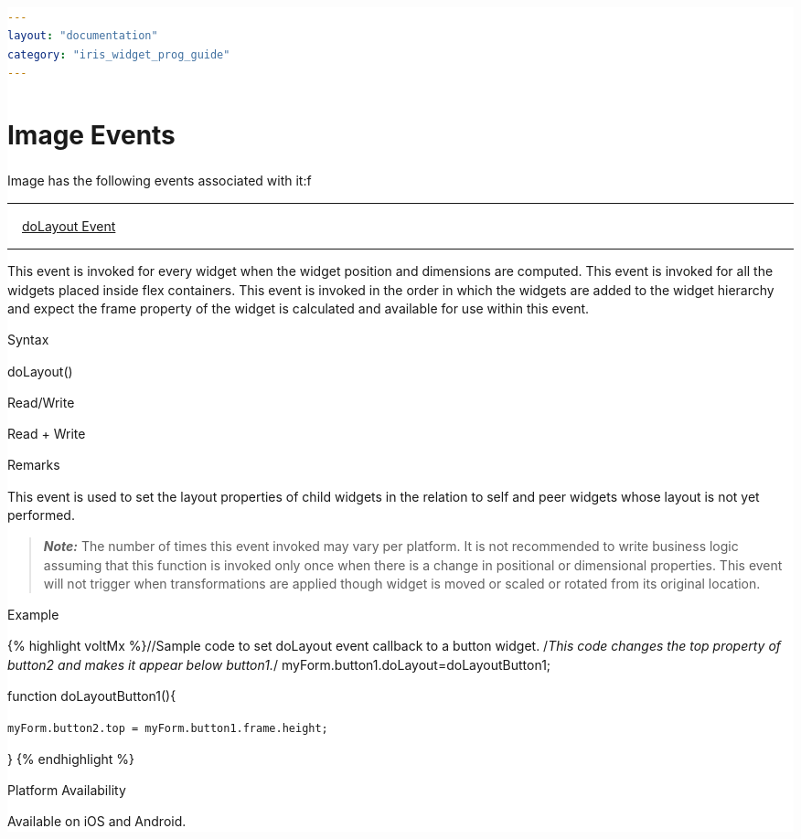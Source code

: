 ```yaml
---
layout: "documentation"
category: "iris_widget_prog_guide"
---
```

                               


Image Events
============

Image has the following events associated with it:f

* * *

[![Closed](../Skins/Default/Stylesheets/Images/transparent.gif)](javascript:void(0);)[doLayout Event](javascript:void(0);)

* * *

This event is invoked for every widget when the widget position and dimensions are computed. This event is invoked for all the widgets placed inside flex containers. This event is invoked in the order in which the widgets are added to the widget hierarchy and expect the frame property of the widget is calculated and available for use within this event.

Syntax

doLayout()

Read/Write

Read + Write

Remarks

This event is used to set the layout properties of child widgets in the relation to self and peer widgets whose layout is not yet performed.

> **_Note:_** The number of times this event invoked may vary per platform. It is not recommended to write business logic assuming that this function is invoked only once when there is a change in positional or dimensional properties. This event will not trigger when transformations are applied though widget is moved or scaled or rotated from its original location.

Example

{% highlight voltMx %}//Sample code to set doLayout event callback to a button widget.
/*This code changes the top property of button2 and makes it appear below button1.*/
myForm.button1.doLayout=doLayoutButton1;


function doLayoutButton1(){
      
    myForm.button2.top = myForm.button1.frame.height;
}
{% endhighlight %}

Platform Availability

Available on iOS and Android.
